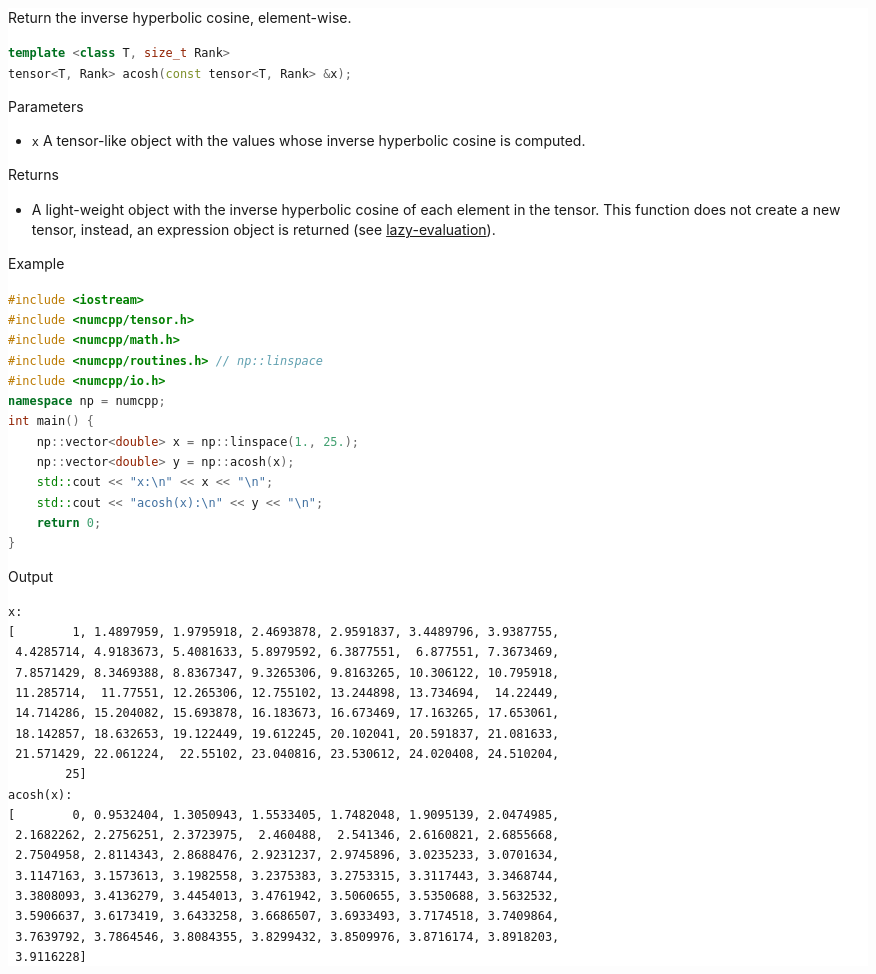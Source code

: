 Return the inverse hyperbolic cosine, element-wise.
```cpp
template <class T, size_t Rank>
tensor<T, Rank> acosh(const tensor<T, Rank> &x);
```

Parameters

* `x` A tensor-like object with the values whose inverse hyperbolic cosine is computed.

Returns

* A light-weight object with the inverse hyperbolic cosine of each element in the tensor. This function does not create a new tensor, instead, an expression object is returned (see [lazy-evaluation](/doc/Tensor%20class/Tensor/Operators.md)).

Example

```cpp
#include <iostream>
#include <numcpp/tensor.h>
#include <numcpp/math.h>
#include <numcpp/routines.h> // np::linspace
#include <numcpp/io.h>
namespace np = numcpp;
int main() {
    np::vector<double> x = np::linspace(1., 25.);
    np::vector<double> y = np::acosh(x);
    std::cout << "x:\n" << x << "\n";
    std::cout << "acosh(x):\n" << y << "\n";
    return 0;
}
```

Output

```
x:
[        1, 1.4897959, 1.9795918, 2.4693878, 2.9591837, 3.4489796, 3.9387755, 
 4.4285714, 4.9183673, 5.4081633, 5.8979592, 6.3877551,  6.877551, 7.3673469, 
 7.8571429, 8.3469388, 8.8367347, 9.3265306, 9.8163265, 10.306122, 10.795918, 
 11.285714,  11.77551, 12.265306, 12.755102, 13.244898, 13.734694,  14.22449, 
 14.714286, 15.204082, 15.693878, 16.183673, 16.673469, 17.163265, 17.653061, 
 18.142857, 18.632653, 19.122449, 19.612245, 20.102041, 20.591837, 21.081633, 
 21.571429, 22.061224,  22.55102, 23.040816, 23.530612, 24.020408, 24.510204, 
        25]
acosh(x):
[        0, 0.9532404, 1.3050943, 1.5533405, 1.7482048, 1.9095139, 2.0474985, 
 2.1682262, 2.2756251, 2.3723975,  2.460488,  2.541346, 2.6160821, 2.6855668, 
 2.7504958, 2.8114343, 2.8688476, 2.9231237, 2.9745896, 3.0235233, 3.0701634, 
 3.1147163, 3.1573613, 3.1982558, 3.2375383, 3.2753315, 3.3117443, 3.3468744, 
 3.3808093, 3.4136279, 3.4454013, 3.4761942, 3.5060655, 3.5350688, 3.5632532, 
 3.5906637, 3.6173419, 3.6433258, 3.6686507, 3.6933493, 3.7174518, 3.7409864, 
 3.7639792, 3.7864546, 3.8084355, 3.8299432, 3.8509976, 3.8716174, 3.8918203, 
 3.9116228]
```
